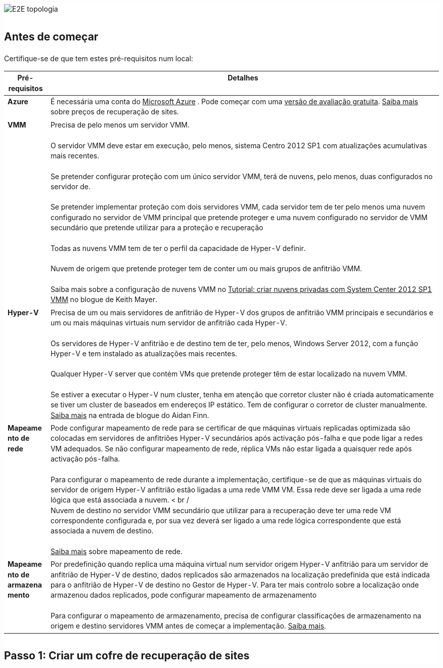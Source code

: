 ![E2E topologia](./media/site-recovery-vmm-to-vmm-classic/e2e-topology.png)

## <a name="before-you-start"></a>Antes de começar

Certifique-se de que tem estes pré-requisitos num local:

**Pré-requisitos** | **Detalhes**
--- | ---
**Azure**| É necessária uma conta do [Microsoft Azure](https://azure.microsoft.com/) . Pode começar com uma [versão de avaliação gratuita](https://azure.microsoft.com/pricing/free-trial/). [Saiba mais](https://azure.microsoft.com/pricing/details/site-recovery/) sobre preços de recuperação de sites.
**VMM** | Precisa de pelo menos um servidor VMM.<br/><br/>O servidor VMM deve estar em execução, pelo menos, sistema Centro 2012 SP1 com atualizações acumulativas mais recentes.<br/><br/>Se pretender configurar proteção com um único servidor VMM, terá de nuvens, pelo menos, duas configurados no servidor de.<br/><br/>Se pretender implementar proteção com dois servidores VMM, cada servidor tem de ter pelo menos uma nuvem configurado no servidor de VMM principal que pretende proteger e uma nuvem configurado no servidor de VMM secundário que pretende utilizar para a proteção e recuperação<br/><br/>Todas as nuvens VMM tem de ter o perfil da capacidade de Hyper-V definir.<br/><br/>Nuvem de origem que pretende proteger tem de conter um ou mais grupos de anfitrião VMM.<br/><br/>Saiba mais sobre a configuração de nuvens VMM no [Tutorial: criar nuvens privadas com System Center 2012 SP1 VMM](http://blogs.technet.com/b/keithmayer/archive/2013/04/18/walkthrough-creating-private-clouds-with-system-center-2012-sp1-virtual-machine-manager-build-your-private-cloud-in-a-month.aspx) no blogue de Keith Mayer.
**Hyper-V** | Precisa de um ou mais servidores de anfitrião de Hyper-V dos grupos de anfitrião VMM principais e secundários e um ou mais máquinas virtuais num servidor de anfitrião cada Hyper-V.<br/><br/>Os servidores de Hyper-V anfitrião e de destino tem de ter, pelo menos, Windows Server 2012, com a função Hyper-V e tem instalado as atualizações mais recentes.<br/><br/>Qualquer Hyper-V server que contém VMs que pretende proteger têm de estar localizado na nuvem VMM.<br/><br/>Se estiver a executar o Hyper-V num cluster, tenha em atenção que corretor cluster não é criada automaticamente se tiver um cluster de baseados em endereços IP estático. Tem de configurar o corretor de cluster manualmente. [Saiba mais](https://www.petri.com/use-hyper-v-replica-broker-prepare-host-clusters) na entrada de blogue do Aidan Finn.
**Mapeamento de rede** | Pode configurar mapeamento de rede para se certificar de que máquinas virtuais replicadas optimizada são colocadas em servidores de anfitriões Hyper-V secundários após activação pós-falha e que pode ligar a redes VM adequados. Se não configurar mapeamento de rede, réplica VMs não estar ligada a quaisquer rede após activação pós-falha.<br/><br/>Para configurar o mapeamento de rede durante a implementação, certifique-se de que as máquinas virtuais do servidor de origem Hyper-V anfitrião estão ligadas a uma rede VMM VM. Essa rede deve ser ligada a uma rede lógica que está associada a nuvem. < br /<br/>Nuvem de destino no servidor VMM secundário que utilizar para a recuperação deve ter uma rede VM correspondente configurada e, por sua vez deverá ser ligado a uma rede lógica correspondente que está associada a nuvem de destino.<br/><br/>[Saiba mais](site-recovery-network-mapping.md) sobre mapeamento de rede.
**Mapeamento de armazenamento** | Por predefinição quando replica uma máquina virtual num servidor origem Hyper-V anfitrião para um servidor de anfitrião de Hyper-V de destino, dados replicados são armazenados na localização predefinida que está indicada para o anfitrião de Hyper-V de destino no Gestor de Hyper-V. Para ter mais controlo sobre a localização onde armazenou dados replicados, pode configurar mapeamento de armazenamento<br/><br/> Para configurar o mapeamento de armazenamento, precisa de configurar classificações de armazenamento na origem e destino servidores VMM antes de começar a implementação. [Saiba mais](site-recovery-storage-mapping.md).


## <a name="step-1-create-a-site-recovery-vault"></a>Passo 1: Criar um cofre de recuperação de sites

